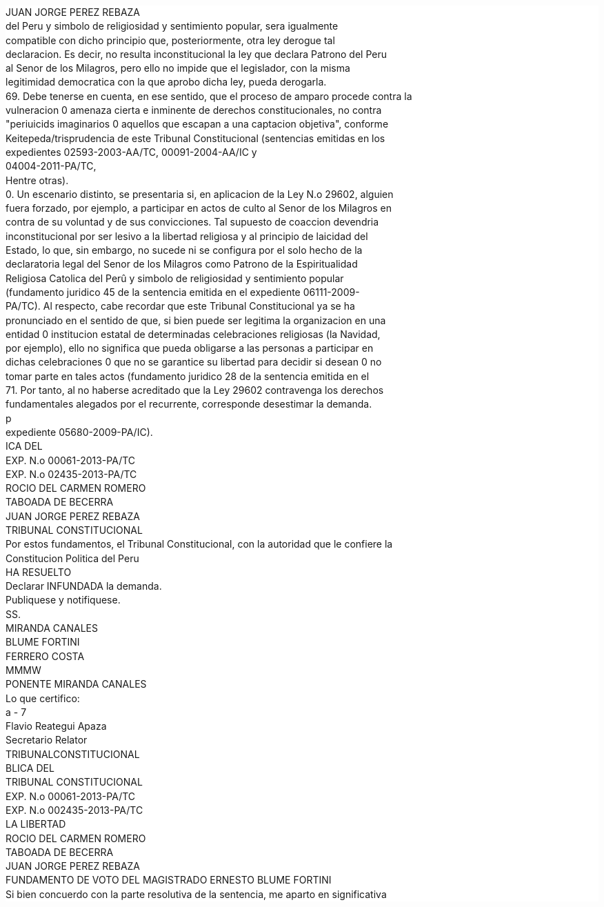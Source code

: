 JUAN JORGE PEREZ REBAZA  
del Peru y simbolo de religiosidad y sentimiento popular, sera igualmente  
compatible con dicho principio que, posteriormente, otra ley derogue tal  
declaracion. Es decir, no resulta inconstitucional la ley que declara Patrono del Peru  
al Senor de los Milagros, pero ello no impide que el legislador, con la misma  
legitimidad democratica con la que aprobo dicha ley, pueda derogarla.  
69. Debe tenerse en cuenta, en ese sentido, que el proceso de amparo procede contra la  
vulneracion 0 amenaza cierta e inminente de derechos constitucionales, no contra  
"periuicids imaginarios 0 aquellos que escapan a una captacion objetiva", conforme  
Keitepeda/trisprudencia de este Tribunal Constitucional (sentencias emitidas en los  
expedientes 02593-2003-AA/TC, 00091-2004-AA/IC y  
04004-2011-PA/TC,  
Hentre otras).  
0. Un escenario distinto, se presentaria si, en aplicacion de la Ley N.o 29602, alguien  
fuera forzado, por ejemplo, a participar en actos de culto al Senor de los Milagros en  
contra de su voluntad y de sus convicciones. Tal supuesto de coaccion devendria  
inconstitucional por ser lesivo a la libertad religiosa y al principio de laicidad del  
Estado, lo que, sin embargo, no sucede ni se configura por el solo hecho de la  
declaratoria legal del Senor de los Milagros como Patrono de la Espiritualidad  
Religiosa Catolica del Perû y simbolo de religiosidad y sentimiento popular  
(fundamento juridico 45 de la sentencia emitida en el expediente 06111-2009-  
PA/TC). Al respecto, cabe recordar que este Tribunal Constitucional ya se ha  
pronunciado en el sentido de que, si bien puede ser legitima la organizacion en una  
entidad 0 institucion estatal de determinadas celebraciones religiosas (la Navidad,  
por ejemplo), ello no significa que pueda obligarse a las personas a participar en  
dichas celebraciones 0 que no se garantice su libertad para decidir si desean 0 no  
tomar parte en tales actos (fundamento juridico 28 de la sentencia emitida en el  
71. Por tanto, al no haberse acreditado que la Ley 29602 contravenga los derechos  
fundamentales alegados por el recurrente, corresponde desestimar la demanda.  
p  
expediente 05680-2009-PA/IC).  
ICA DEL  
EXP. N.o 00061-2013-PA/TC  
EXP. N.o 02435-2013-PA/TC  
ROCIO DEL CARMEN ROMERO  
TABOADA DE BECERRA  
JUAN JORGE PEREZ REBAZA  
TRIBUNAL CONSTITUCIONAL  
Por estos fundamentos, el Tribunal Constitucional, con la autoridad que le confiere la  
Constitucion Politica del Peru  
HA RESUELTO  
Declarar INFUNDADA la demanda.  
Publiquese y notifiquese.  
SS.  
MIRANDA CANALES  
BLUME FORTINI  
FERRERO COSTA  
MMMW  
PONENTE MIRANDA CANALES  
Lo que certifico:  
 a - 7  
Flavio Reategui Apaza  
Secretario Relator  
TRIBUNALCONSTITUCIONAL  
BLICA DEL  
TRIBUNAL CONSTITUCIONAL  
EXP. N.o 00061-2013-PA/TC  
EXP. N.o 002435-2013-PA/TC  
LA LIBERTAD  
ROCIO DEL CARMEN ROMERO  
TABOADA DE BECERRA  
JUAN JORGE PEREZ REBAZA  
FUNDAMENTO DE VOTO DEL MAGISTRADO ERNESTO BLUME FORTINI  
Si bien concuerdo con la parte resolutiva de la sentencia, me aparto en significativa  
